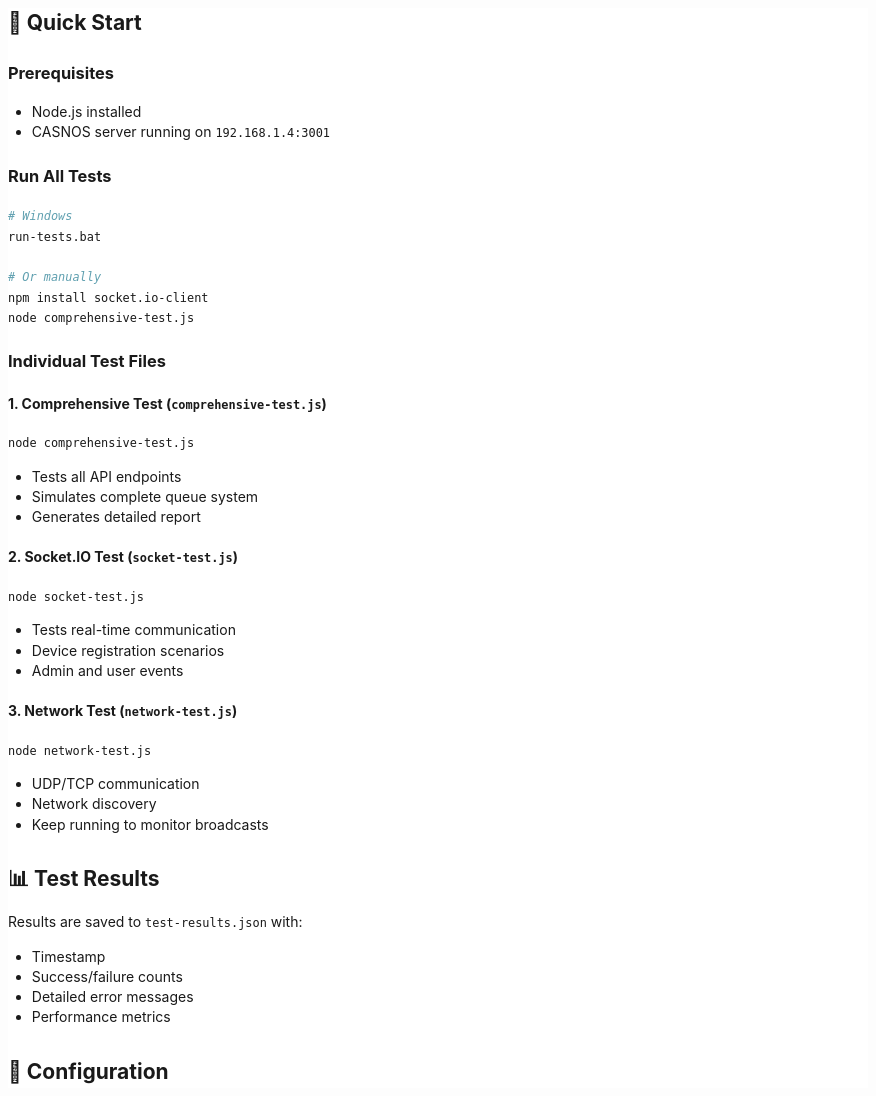 ## 🚀 Quick Start

### Prerequisites
- Node.js installed
- CASNOS server running on `192.168.1.4:3001`

### Run All Tests
```bash
# Windows
run-tests.bat

# Or manually
npm install socket.io-client
node comprehensive-test.js
```

### Individual Test Files

#### 1. Comprehensive Test (`comprehensive-test.js`)
```bash
node comprehensive-test.js
```
- Tests all API endpoints
- Simulates complete queue system
- Generates detailed report

#### 2. Socket.IO Test (`socket-test.js`)
```bash
node socket-test.js
```
- Tests real-time communication
- Device registration scenarios
- Admin and user events

#### 3. Network Test (`network-test.js`)
```bash
node network-test.js
```
- UDP/TCP communication
- Network discovery
- Keep running to monitor broadcasts

## 📊 Test Results

Results are saved to `test-results.json` with:
- Timestamp
- Success/failure counts
- Detailed error messages
- Performance metrics

## 🔧 Configuration

